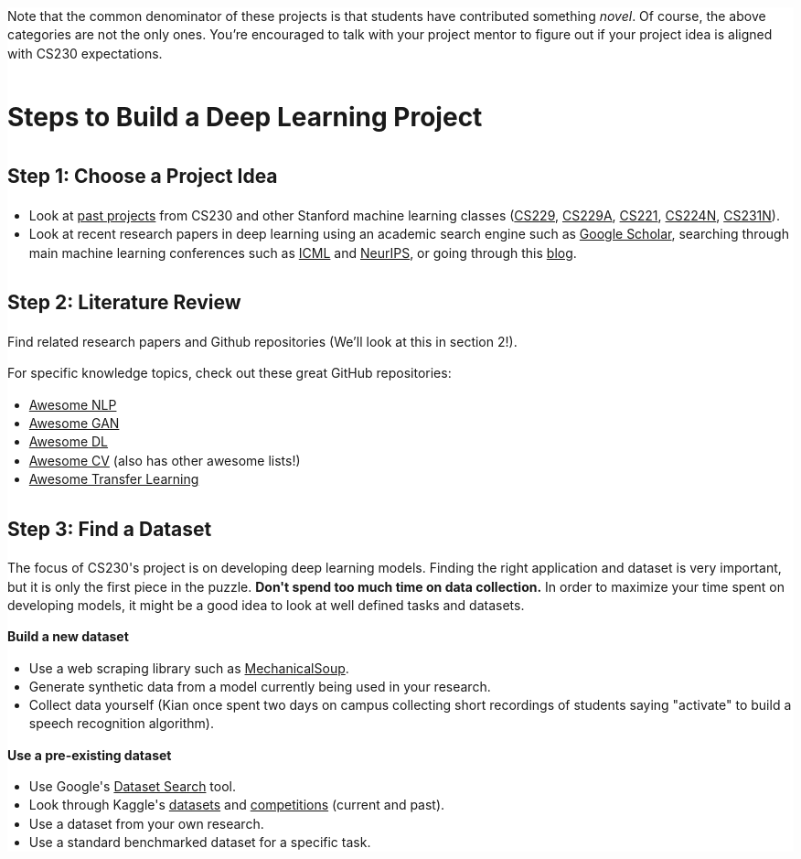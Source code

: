  Note that the common denominator of these projects is that students have contributed something *novel*. Of course, the above categories are not the only ones. You’re encouraged to talk with your project mentor to figure out if your project idea is aligned with CS230 expectations.


# Steps to Build a Deep Learning Project

## **Step 1: Choose a Project Idea**

 * Look at [past projects](/past-projects) from CS230 and other Stanford machine learning classes ([CS229](http://cs229.stanford.edu/), [CS229A](https://web.stanford.edu/class/cs229a/), [CS221](http://web.stanford.edu/class/cs221/), [CS224N](http://web.stanford.edu/class/cs224n/), [CS231N](http://cs231n.stanford.edu/)).
 * Look at recent research papers in deep learning using an academic search engine such as [Google Scholar](http://scholar.google.com), searching through main machine learning conferences such as [ICML](https://icml.cc/) and [NeurIPS](https://nips.cc/), or going through this [blog](https://paperswithcode.com/sota).

## **Step 2: Literature Review**

Find related research papers and Github repositories (We’ll look at this in section 2!).

For specific knowledge topics, check out these great GitHub repositories:
 - [Awesome NLP](https://github.com/keon/awesome-nlp)
 - [Awesome GAN](https://github.com/nightrome/really-awesome-gan)
 - [Awesome DL](https://github.com/endymecy/awesome-deeplearning-resources)
 - [Awesome CV](https://github.com/jbhuang0604/awesome-computer-vision) (also has other awesome lists!)
 - [Awesome Transfer Learning](https://github.com/artix41/awesome-transfer-learning)

## **Step 3: Find a Dataset**

The focus of CS230's project is on developing deep learning models.  Finding the right application and dataset is very important, but it is only the first piece in the puzzle.  **Don't spend too much time on data collection.**  In order to maximize your time spent on developing models, it might be a good idea to look at well defined tasks and datasets.

**Build a new dataset**

 * Use a web scraping library such as [MechanicalSoup](https://mechanicalsoup.readthedocs.io/en/stable/).
 * Generate synthetic data from a model currently being used in your research.
 * Collect data yourself (Kian once spent two days on campus collecting short recordings of students saying "activate" to build a speech recognition algorithm).

**Use a pre-existing dataset**

 * Use Google's [Dataset Search](https://toolbox.google.com/datasetsearch) tool.
 * Look through Kaggle's [datasets](https://www.kaggle.com/datasets) and [competitions](https://www.kaggle.com/competitions) (current and past).
 * Use a dataset from your own research.
 * Use a standard benchmarked dataset for a specific task.

